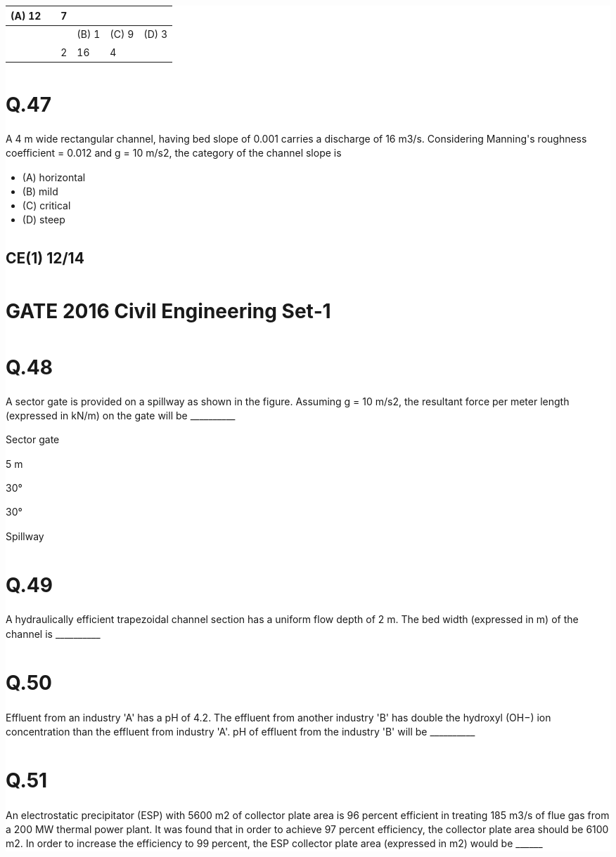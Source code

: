 |(A) 12| |7| | | |
|---|---|---|---|---|---|
| | | |(B) 1|(C) 9|(D) 3|
| | |2|16|4| |

# Q.47

A 4 m wide rectangular channel, having bed slope of 0.001 carries a discharge of 16 m3/s. Considering Manning's roughness coefficient = 0.012 and g = 10 m/s2, the category of the channel slope is

- (A) horizontal
- (B) mild
- (C) critical
- (D) steep

CE(1) 12/14
---
# GATE 2016 Civil Engineering Set‑1

# Q.48

A sector gate is provided on a spillway as shown in the figure. Assuming g = 10 m/s2, the resultant force per meter length (expressed in kN/m) on the gate will be __________

Sector gate

5 m

30°

30°

Spillway

# Q.49

A hydraulically efficient trapezoidal channel section has a uniform flow depth of 2 m. The bed width (expressed in m) of the channel is __________

# Q.50

Effluent from an industry 'A' has a pH of 4.2. The effluent from another industry 'B' has double the hydroxyl (OH−) ion concentration than the effluent from industry 'A'. pH of effluent from the industry 'B' will be __________

# Q.51

An electrostatic precipitator (ESP) with 5600 m2 of collector plate area is 96 percent efficient in treating 185 m3/s of flue gas from a 200 MW thermal power plant. It was found that in order to achieve 97 percent efficiency, the collector plate area should be 6100 m2. In order to increase the efficiency to 99 percent, the ESP collector plate area (expressed in m2) would be ______
